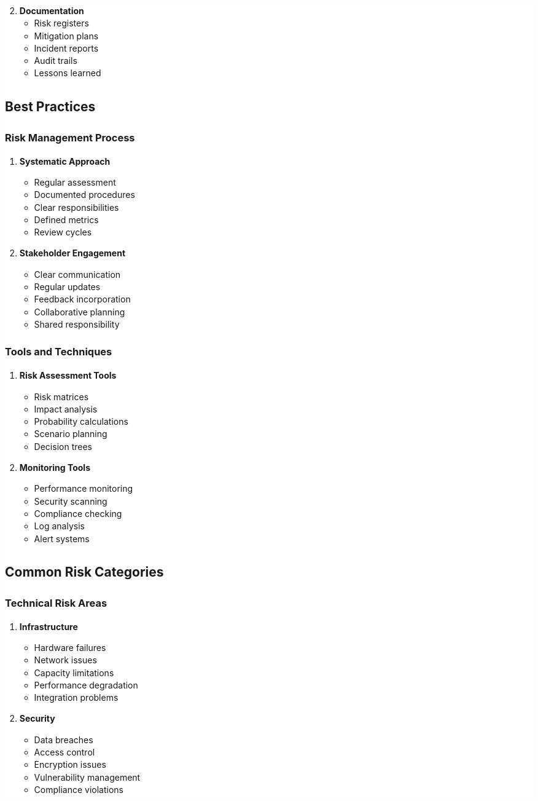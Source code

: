 2. **Documentation**
   - Risk registers
   - Mitigation plans
   - Incident reports
   - Audit trails
   - Lessons learned

## Best Practices

### Risk Management Process
1. **Systematic Approach**
   - Regular assessment
   - Documented procedures
   - Clear responsibilities
   - Defined metrics
   - Review cycles

2. **Stakeholder Engagement**
   - Clear communication
   - Regular updates
   - Feedback incorporation
   - Collaborative planning
   - Shared responsibility

### Tools and Techniques
1. **Risk Assessment Tools**
   - Risk matrices
   - Impact analysis
   - Probability calculations
   - Scenario planning
   - Decision trees

2. **Monitoring Tools**
   - Performance monitoring
   - Security scanning
   - Compliance checking
   - Log analysis
   - Alert systems

## Common Risk Categories

### Technical Risk Areas
1. **Infrastructure**
   - Hardware failures
   - Network issues
   - Capacity limitations
   - Performance degradation
   - Integration problems

2. **Security**
   - Data breaches
   - Access control
   - Encryption issues
   - Vulnerability management
   - Compliance violations
